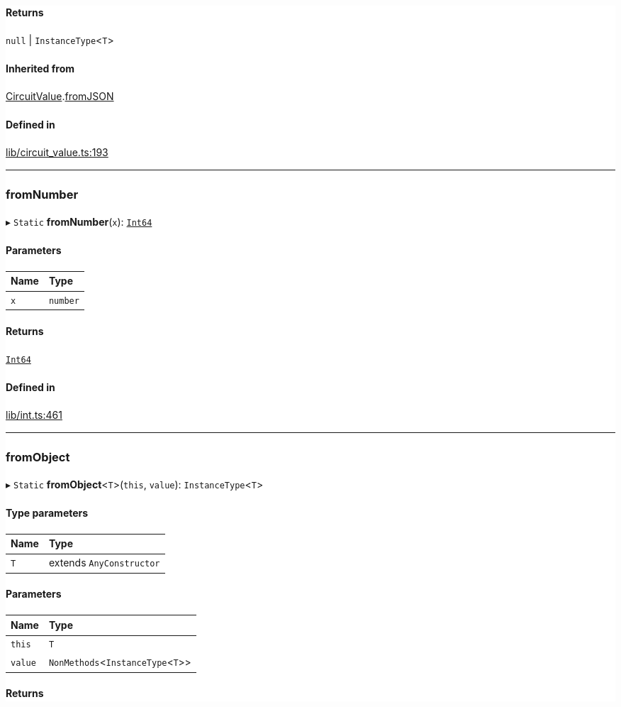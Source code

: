 #### Returns

``null`` \| `InstanceType`<`T`\>

#### Inherited from

[CircuitValue](CircuitValue.md).[fromJSON](CircuitValue.md#fromjson)

#### Defined in

[lib/circuit_value.ts:193](https://github.com/o1-labs/snarkyjs/blob/97ce1bc/src/lib/circuit_value.ts#L193)

___

### fromNumber

▸ `Static` **fromNumber**(`x`): [`Int64`](Int64.md)

#### Parameters

| Name | Type |
| :------ | :------ |
| `x` | `number` |

#### Returns

[`Int64`](Int64.md)

#### Defined in

[lib/int.ts:461](https://github.com/o1-labs/snarkyjs/blob/97ce1bc/src/lib/int.ts#L461)

___

### fromObject

▸ `Static` **fromObject**<`T`\>(`this`, `value`): `InstanceType`<`T`\>

#### Type parameters

| Name | Type |
| :------ | :------ |
| `T` | extends `AnyConstructor` |

#### Parameters

| Name | Type |
| :------ | :------ |
| `this` | `T` |
| `value` | `NonMethods`<`InstanceType`<`T`\>\> |

#### Returns

